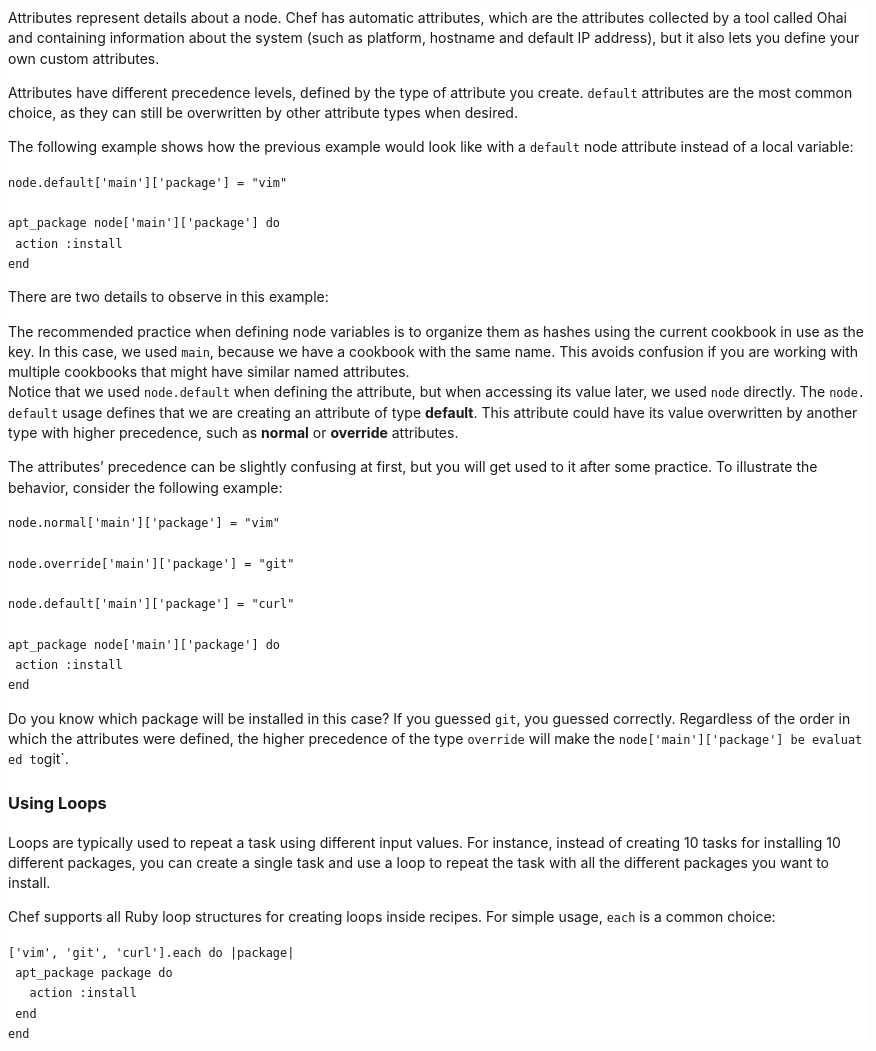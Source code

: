 Attributes represent details about a node. Chef has automatic attributes, which are the attributes collected by a tool called Ohai and containing information about the system (such as platform, hostname and default IP address), but it also lets you define your own custom attributes.

Attributes have different precedence levels, defined by the type of attribute you create. `default` attributes are the most common choice, as they can still be overwritten by other attribute types when desired.

The following example shows how the previous example would look like with a `default` node attribute instead of a local variable:

    node.default['main']['package'] = "vim"
    
    apt_package node['main']['package'] do
     action :install
    end

There are two details to observe in this example:

The recommended practice when defining node variables is to organize them as hashes using the current cookbook in use as the key. In this case, we used `main`, because we have a cookbook with the same name. This avoids confusion if you are working with multiple cookbooks that might have similar named attributes.  
Notice that we used `node.default` when defining the attribute, but when accessing its value later, we used `node` directly. The `node.default` usage defines that we are creating an attribute of type **default**. This attribute could have its value overwritten by another type with higher precedence, such as **normal** or **override** attributes.

The attributes’ precedence can be slightly confusing at first, but you will get used to it after some practice. To illustrate the behavior, consider the following example:

    node.normal['main']['package'] = "vim"
    
    node.override['main']['package'] = "git"
    
    node.default['main']['package'] = "curl"
    
    apt_package node['main']['package'] do
     action :install
    end

Do you know which package will be installed in this case? If you guessed `git`, you guessed correctly. Regardless of the order in which the attributes were defined, the higher precedence of the type `override` will make the `node['main']['package'] be evaluated to`git`.

### Using Loops

Loops are typically used to repeat a task using different input values. For instance, instead of creating 10 tasks for installing 10 different packages, you can create a single task and use a loop to repeat the task with all the different packages you want to install.

Chef supports all Ruby loop structures for creating loops inside recipes. For simple usage, `each` is a common choice:

    ['vim', 'git', 'curl'].each do |package|
     apt_package package do
       action :install
     end
    end
